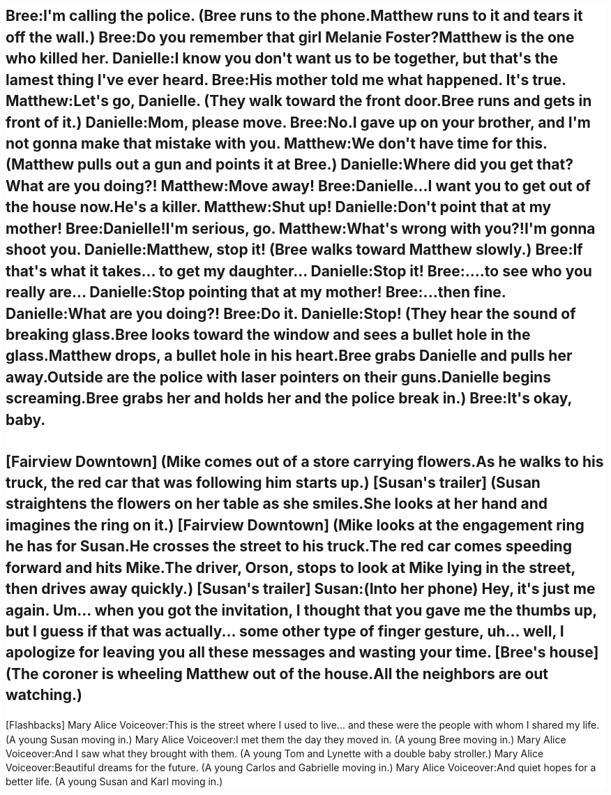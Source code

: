 Bree:I'm calling the police. 
(Bree runs to the phone.Matthew runs to it and tears it off the wall.)
Bree:Do you remember that girl Melanie Foster?Matthew is the one who killed her.
Danielle:I know you don't want us to be together, but that's the lamest thing I've ever heard.
Bree:His mother told me what happened. It's true.
Matthew:Let's go, Danielle.
(They walk toward the front door.Bree runs and gets in front of it.) 
Danielle:Mom, please move.
Bree:No.I gave up on your brother, and I'm not gonna make that mistake with you.
Matthew:We don't have time for this.
(Matthew pulls out a gun and points it at Bree.)
Danielle:Where did you get that?What are you doing?!
Matthew:Move away!
Bree:Danielle...I want you to get out of the house now.He's a killer.
Matthew:Shut up!
Danielle:Don't point that at my mother!
Bree:Danielle!I'm serious, go.
Matthew:What's wrong with you?!I'm gonna shoot you.
Danielle:Matthew, stop it! 
(Bree walks toward Matthew slowly.)
Bree:If that's what it takes... to get my daughter...
Danielle:Stop it!
Bree:....to see who you really are...
Danielle:Stop pointing that at my mother!
Bree:...then fine.
Danielle:What are you doing?!
Bree:Do it.
Danielle:Stop!
(They hear the sound of breaking glass.Bree looks toward the window and sees a bullet hole in the glass.Matthew drops, a bullet hole in his heart.Bree grabs Danielle and pulls her away.Outside are the police with laser pointers on their guns.Danielle begins screaming.Bree grabs her and holds her and the police break in.)
Bree:It's okay, baby.
--------------------------------------------------------------------------------
[Fairview Downtown]
(Mike comes out of a store carrying flowers.As he walks to his truck, the red car that was following him starts up.)
[Susan's trailer]
(Susan straightens the flowers on her table as she smiles.She looks at her hand and imagines the ring on it.)
[Fairview Downtown]
(Mike looks at the engagement ring he has for Susan.He crosses the street to his truck.The red car comes speeding forward and hits Mike.The driver, Orson, stops to look at Mike lying in the street, then drives away quickly.) 
[Susan's trailer]
Susan:(Into her phone) Hey, it's just me again. Um... when you got the invitation, I thought that you gave me the thumbs up, but I guess if that was actually... some other type of finger gesture, uh... well, I apologize for leaving you all these messages and wasting your time.
[Bree's house]
(The coroner is wheeling Matthew out of the house.All the neighbors are out watching.)
--------------------------------------------------------------------------------
[Flashbacks]
Mary Alice Voiceover:This is the street where I used to live... and these were the people with whom I shared my life.
(A young Susan moving in.)
Mary Alice Voiceover:I met them the day they moved in.
(A young Bree moving in.)
Mary Alice Voiceover:And I saw what they brought with them.
(A young Tom and Lynette with a double baby stroller.)
Mary Alice Voiceover:Beautiful dreams for the future.
(A young Carlos and Gabrielle moving in.)
Mary Alice Voiceover:And quiet hopes for a better life.
(A young Susan and Karl moving in.)